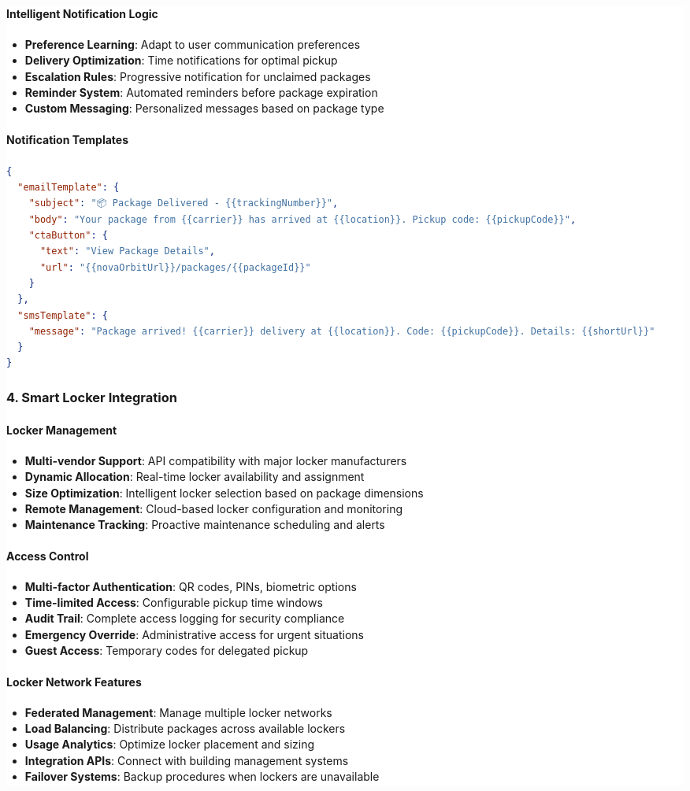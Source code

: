 #### Intelligent Notification Logic

- **Preference Learning**: Adapt to user communication preferences
- **Delivery Optimization**: Time notifications for optimal pickup
- **Escalation Rules**: Progressive notification for unclaimed packages
- **Reminder System**: Automated reminders before package expiration
- **Custom Messaging**: Personalized messages based on package type

#### Notification Templates

```json
{
  "emailTemplate": {
    "subject": "📦 Package Delivered - {{trackingNumber}}",
    "body": "Your package from {{carrier}} has arrived at {{location}}. Pickup code: {{pickupCode}}",
    "ctaButton": {
      "text": "View Package Details",
      "url": "{{novaOrbitUrl}}/packages/{{packageId}}"
    }
  },
  "smsTemplate": {
    "message": "Package arrived! {{carrier}} delivery at {{location}}. Code: {{pickupCode}}. Details: {{shortUrl}}"
  }
}
```

### 4. Smart Locker Integration

#### Locker Management

- **Multi-vendor Support**: API compatibility with major locker manufacturers
- **Dynamic Allocation**: Real-time locker availability and assignment
- **Size Optimization**: Intelligent locker selection based on package dimensions
- **Remote Management**: Cloud-based locker configuration and monitoring
- **Maintenance Tracking**: Proactive maintenance scheduling and alerts

#### Access Control

- **Multi-factor Authentication**: QR codes, PINs, biometric options
- **Time-limited Access**: Configurable pickup time windows
- **Audit Trail**: Complete access logging for security compliance
- **Emergency Override**: Administrative access for urgent situations
- **Guest Access**: Temporary codes for delegated pickup

#### Locker Network Features

- **Federated Management**: Manage multiple locker networks
- **Load Balancing**: Distribute packages across available lockers
- **Usage Analytics**: Optimize locker placement and sizing
- **Integration APIs**: Connect with building management systems
- **Failover Systems**: Backup procedures when lockers are unavailable
